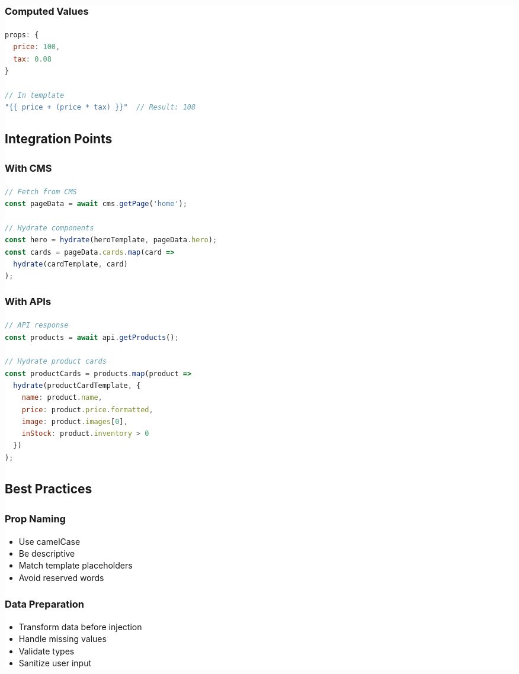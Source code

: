 ### Computed Values
```javascript
props: {
  price: 100,
  tax: 0.08
}

// In template
"{{ price + (price * tax) }}"  // Result: 108
```

## Integration Points

### With CMS
```javascript
// Fetch from CMS
const pageData = await cms.getPage('home');

// Hydrate components
const hero = hydrate(heroTemplate, pageData.hero);
const cards = pageData.cards.map(card => 
  hydrate(cardTemplate, card)
);
```

### With APIs
```javascript
// API response
const products = await api.getProducts();

// Hydrate product cards
const productCards = products.map(product => 
  hydrate(productCardTemplate, {
    name: product.name,
    price: product.price.formatted,
    image: product.images[0],
    inStock: product.inventory > 0
  })
);
```

## Best Practices

### Prop Naming
- Use camelCase
- Be descriptive
- Match template placeholders
- Avoid reserved words

### Data Preparation
- Transform data before injection
- Handle missing values
- Validate types
- Sanitize user input
